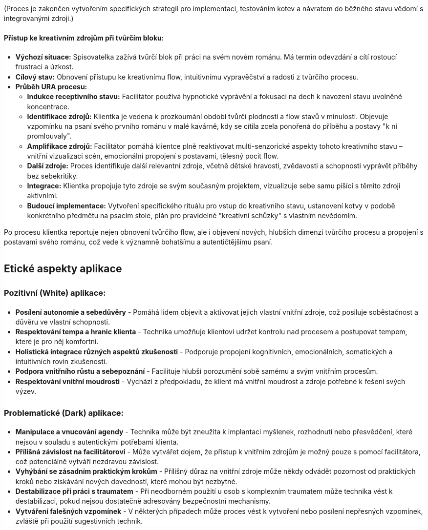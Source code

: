 (Proces je zakončen vytvořením specifických strategií pro implementaci, testováním kotev a návratem do běžného stavu vědomí s integrovanými zdroji.)

#### Přístup ke kreativním zdrojům při tvůrčím bloku:

- **Výchozí situace:** Spisovatelka zažívá tvůrčí blok při práci na svém novém románu. Má termín odevzdání a cítí rostoucí frustraci a úzkost.
- **Cílový stav:** Obnovení přístupu ke kreativnímu flow, intuitivnímu vypravěčství a radosti z tvůrčího procesu.
- **Průběh URA procesu:**
    * **Indukce receptivního stavu:** Facilitátor používá hypnotické vyprávění a fokusaci na dech k navození stavu uvolněné koncentrace.
    * **Identifikace zdrojů:** Klientka je vedena k prozkoumání období tvůrčí plodnosti a flow stavů v minulosti. Objevuje vzpomínku na psaní svého prvního románu v malé kavárně, kdy se cítila zcela ponořená do příběhu a postavy "k ní promlouvaly".
    * **Amplifikace zdrojů:** Facilitátor pomáhá klientce plně reaktivovat multi-senzorické aspekty tohoto kreativního stavu – vnitřní vizualizaci scén, emocionální propojení s postavami, tělesný pocit flow.
    * **Další zdroje:** Proces identifikuje další relevantní zdroje, včetně dětské hravosti, zvědavosti a schopnosti vyprávět příběhy bez sebekritiky.
    * **Integrace:** Klientka propojuje tyto zdroje se svým současným projektem, vizualizuje sebe samu píšící s těmito zdroji aktivními.
    * **Budoucí implementace:** Vytvoření specifického rituálu pro vstup do kreativního stavu, ustanovení kotvy v podobě konkrétního předmětu na psacím stole, plán pro pravidelné "kreativní schůzky" s vlastním nevědomím.

Po procesu klientka reportuje nejen obnovení tvůrčího flow, ale i objevení nových, hlubších dimenzí tvůrčího procesu a propojení s postavami svého románu, což vede k významně bohatšímu a autentičtějšímu psaní.

## Etické aspekty aplikace

### Pozitivní (White) aplikace:
- **Posílení autonomie a sebedůvěry** - Pomáhá lidem objevit a aktivovat jejich vlastní vnitřní zdroje, což posiluje soběstačnost a důvěru ve vlastní schopnosti.
- **Respektování tempa a hranic klienta** - Technika umožňuje klientovi udržet kontrolu nad procesem a postupovat tempem, které je pro něj komfortní.
- **Holistická integrace různých aspektů zkušenosti** - Podporuje propojení kognitivních, emocionálních, somatických a intuitivních rovin zkušenosti.
- **Podpora vnitřního růstu a sebepoznání** - Facilituje hlubší porozumění sobě samému a svým vnitřním procesům.
- **Respektování vnitřní moudrosti** - Vychází z předpokladu, že klient má vnitřní moudrost a zdroje potřebné k řešení svých výzev.

### Problematické (Dark) aplikace:
- **Manipulace a vnucování agendy** - Technika může být zneužita k implantaci myšlenek, rozhodnutí nebo přesvědčení, které nejsou v souladu s autentickými potřebami klienta.
- **Přílišná závislost na facilitátorovi** - Může vytvářet dojem, že přístup k vnitřním zdrojům je možný pouze s pomocí facilitátora, což potenciálně vytváří nezdravou závislost.
- **Vyhýbání se zásadním praktickým krokům** - Přílišný důraz na vnitřní zdroje může někdy odvádět pozornost od praktických kroků nebo získávání nových dovedností, které mohou být nezbytné.
- **Destabilizace při práci s traumatem** - Při neodborném použití u osob s komplexním traumatem může technika vést k destabilizaci, pokud nejsou dostatečně adresovány bezpečnostní mechanismy.
- **Vytváření falešných vzpomínek** - V některých případech může proces vést k vytvoření nebo posílení nepřesných vzpomínek, zvláště při použití sugestivních technik.
